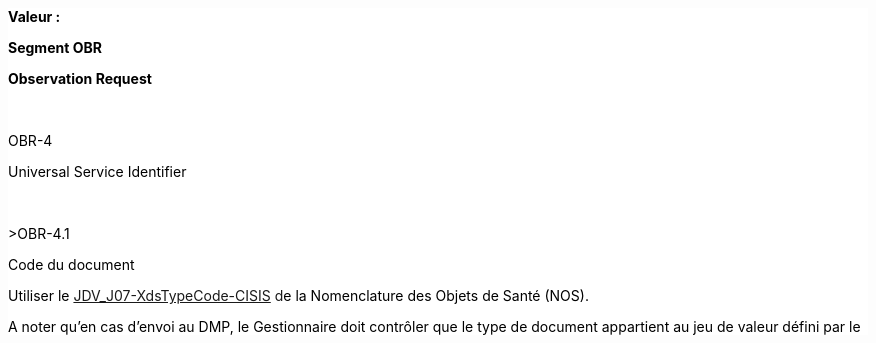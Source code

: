   <p class="MsoNormal" style="margin-bottom:0cm;line-height:normal"><b><span style="color:black">Valeur&nbsp;: </span></b></p>
  </td>
 </tr>
 <tr>
  <td width="201" valign="top" style="width:150.8pt;border:solid windowtext 1.0pt;
  border-top:none;padding:0cm 5.4pt 0cm 5.4pt">
  <p class="MsoNormal" style="margin-bottom:0cm;line-height:normal"><b><span style="color:black">Segment OBR</span></b></p>
  </td>
  <td width="177" valign="top" style="width:132.5pt;border-top:none;border-left:
  none;border-bottom:solid windowtext 1.0pt;border-right:solid windowtext 1.0pt;
  padding:0cm 5.4pt 0cm 5.4pt">
  <p class="MsoNormal" style="margin-bottom:0cm;line-height:normal"><b><span style="color:black">Observation Request</span></b></p>
  </td>
  <td width="274" valign="top" style="width:205.5pt;border-top:none;border-left:
  none;border-bottom:solid windowtext 1.0pt;border-right:solid windowtext 1.0pt;
  padding:0cm 5.4pt 0cm 5.4pt">
  <p class="MsoNormal" style="margin-bottom:0cm;line-height:normal"><span style="color:black">&nbsp;</span></p>
  </td>
 </tr>
 <tr>
  <td width="201" valign="top" style="width:150.8pt;border:solid windowtext 1.0pt;
  border-top:none;padding:0cm 5.4pt 0cm 5.4pt">
  <p class="MsoNormal" style="margin-bottom:0cm;line-height:normal"><span style="color:black">OBR-4</span></p>
  </td>
  <td width="177" valign="top" style="width:132.5pt;border-top:none;border-left:
  none;border-bottom:solid windowtext 1.0pt;border-right:solid windowtext 1.0pt;
  padding:0cm 5.4pt 0cm 5.4pt">
  <p class="MsoNormal" style="margin-bottom:0cm;line-height:normal"><span style="color:black">Universal Service Identifier</span></p>
  </td>
  <td width="274" valign="top" style="width:205.5pt;border-top:none;border-left:
  none;border-bottom:solid windowtext 1.0pt;border-right:solid windowtext 1.0pt;
  padding:0cm 5.4pt 0cm 5.4pt">
  <p class="MsoNormal" style="margin-bottom:0cm;line-height:normal"><span style="color:black">&nbsp;</span></p>
  </td>
 </tr>
 <tr>
  <td width="201" valign="top" style="width:150.8pt;border:solid windowtext 1.0pt;
  border-top:none;padding:0cm 5.4pt 0cm 5.4pt">
  <p class="MsoNormal" style="margin-bottom:0cm;line-height:normal"><span style="color:black">&gt;OBR-4.1</span></p>
  </td>
  <td width="177" valign="top" style="width:132.5pt;border-top:none;border-left:
  none;border-bottom:solid windowtext 1.0pt;border-right:solid windowtext 1.0pt;
  padding:0cm 5.4pt 0cm 5.4pt">
  <p class="MsoNormal" style="margin-bottom:0cm;line-height:normal"><span style="color:black">Code du document</span></p>
  </td>
  <td width="274" rowspan="2" valign="top" style="width:205.5pt;border-top:none;
  border-left:none;border-bottom:solid windowtext 1.0pt;border-right:solid windowtext 1.0pt;
  padding:0cm 5.4pt 0cm 5.4pt">
  <p class="MsoNormal" style="margin-bottom:0cm;line-height:normal"><span style="color:black">Utiliser le </span><a href="https://mos.esante.gouv.fr/NOS/JDV_J07-XdsTypeCode-CISIS/JDV_J07-XdsTypeCode-CISIS.pdf">JDV_J07-XdsTypeCode-CISIS</a>
  d<span style="color:black">e la Nomenclature des Objets de Santé (NOS). </span></p>
  <p class="MsoNormal" style="margin-bottom:0cm;line-height:normal"><span style="color:black">A noter qu’en cas d’envoi au DMP, le Gestionnaire doit
  contrôler que le type de document appartient au jeu de valeur défini par le